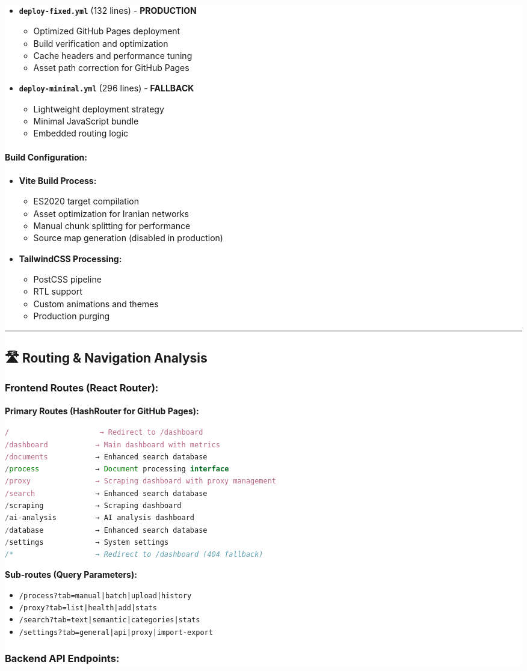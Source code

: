 - **`deploy-fixed.yml`** (132 lines) - **PRODUCTION**
  - Optimized GitHub Pages deployment
  - Build verification and optimization
  - Cache headers and performance tuning
  - Asset path correction for GitHub Pages

- **`deploy-minimal.yml`** (296 lines) - **FALLBACK**
  - Lightweight deployment strategy
  - Minimal JavaScript bundle
  - Embedded routing logic

#### **Build Configuration:**
- **Vite Build Process:**
  - ES2020 target compilation
  - Asset optimization for Iranian networks
  - Manual chunk splitting for performance
  - Source map generation (disabled in production)

- **TailwindCSS Processing:**
  - PostCSS pipeline
  - RTL support
  - Custom animations and themes
  - Production purging

---

## 🛣️ Routing & Navigation Analysis

### **Frontend Routes (React Router):**

**Primary Routes (HashRouter for GitHub Pages):**
```javascript
/                     → Redirect to /dashboard
/dashboard           → Main dashboard with metrics
/documents           → Enhanced search database  
/process             → Document processing interface
/proxy               → Scraping dashboard with proxy management
/search              → Enhanced search database
/scraping            → Scraping dashboard
/ai-analysis         → AI analysis dashboard
/database            → Enhanced search database
/settings            → System settings
/*                   → Redirect to /dashboard (404 fallback)
```

**Sub-routes (Query Parameters):**
- `/process?tab=manual|batch|upload|history`
- `/proxy?tab=list|health|add|stats`
- `/search?tab=text|semantic|categories|stats`
- `/settings?tab=general|api|proxy|import-export`

### **Backend API Endpoints:**
